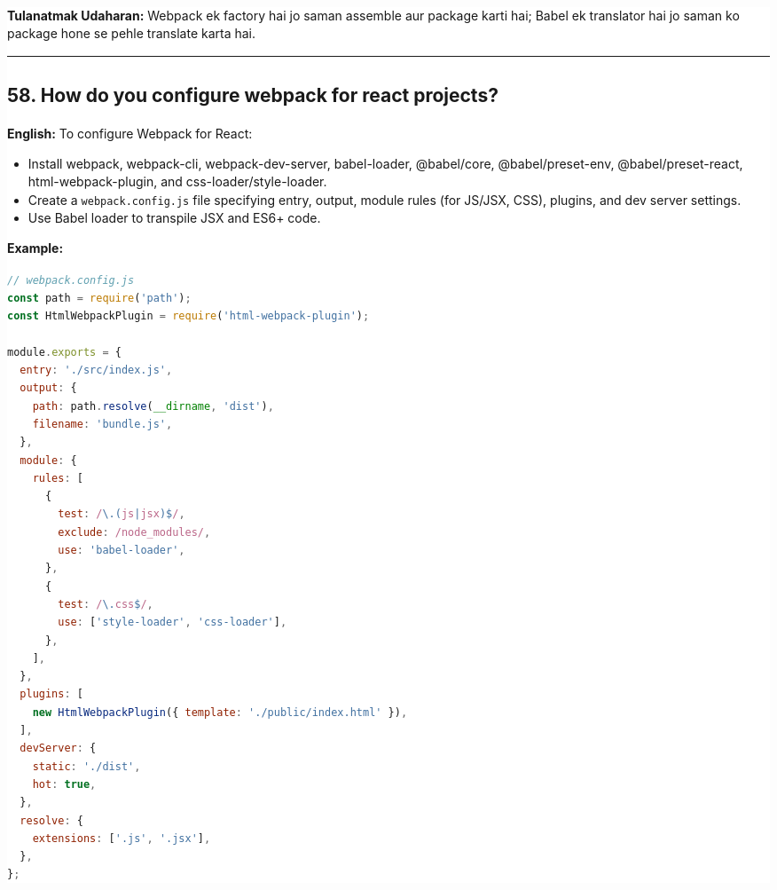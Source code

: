 **Tulanatmak Udaharan:**
Webpack ek factory hai jo saman assemble aur package karti hai; Babel ek translator hai jo saman ko package hone se pehle translate karta hai.

---

## 58. How do you configure webpack for react projects?

**English:**
To configure Webpack for React:

- Install webpack, webpack-cli, webpack-dev-server, babel-loader, @babel/core, @babel/preset-env, @babel/preset-react, html-webpack-plugin, and css-loader/style-loader.
- Create a `webpack.config.js` file specifying entry, output, module rules (for JS/JSX, CSS), plugins, and dev server settings.
- Use Babel loader to transpile JSX and ES6+ code.

**Example:**

```js
// webpack.config.js
const path = require('path');
const HtmlWebpackPlugin = require('html-webpack-plugin');

module.exports = {
  entry: './src/index.js',
  output: {
    path: path.resolve(__dirname, 'dist'),
    filename: 'bundle.js',
  },
  module: {
    rules: [
      {
        test: /\.(js|jsx)$/,
        exclude: /node_modules/,
        use: 'babel-loader',
      },
      {
        test: /\.css$/,
        use: ['style-loader', 'css-loader'],
      },
    ],
  },
  plugins: [
    new HtmlWebpackPlugin({ template: './public/index.html' }),
  ],
  devServer: {
    static: './dist',
    hot: true,
  },
  resolve: {
    extensions: ['.js', '.jsx'],
  },
};
```
